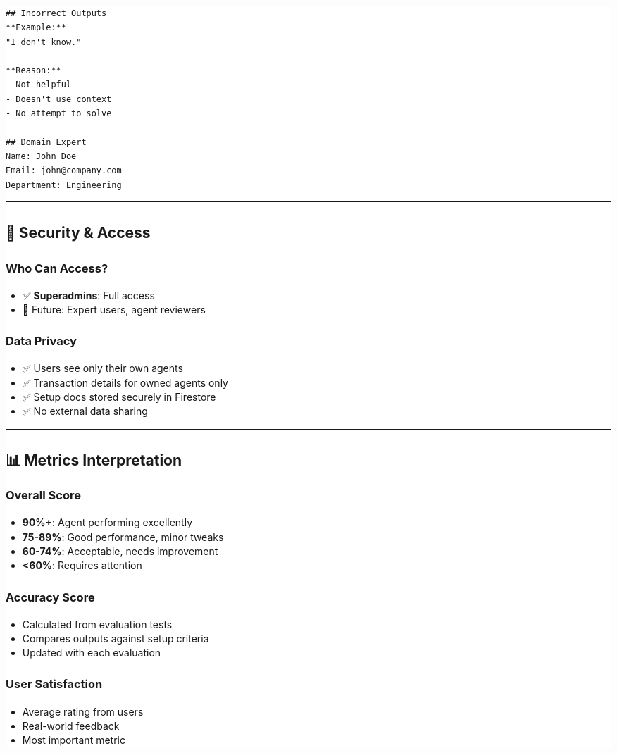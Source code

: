 ```
## Incorrect Outputs
**Example:**
"I don't know."

**Reason:**
- Not helpful
- Doesn't use context
- No attempt to solve

## Domain Expert
Name: John Doe
Email: john@company.com
Department: Engineering
```

---

## 🔐 Security & Access

### Who Can Access?
- ✅ **Superadmins**: Full access
- 🔮 Future: Expert users, agent reviewers

### Data Privacy
- ✅ Users see only their own agents
- ✅ Transaction details for owned agents only
- ✅ Setup docs stored securely in Firestore
- ✅ No external data sharing

---

## 📊 Metrics Interpretation

### Overall Score
- **90%+**: Agent performing excellently
- **75-89%**: Good performance, minor tweaks
- **60-74%**: Acceptable, needs improvement
- **<60%**: Requires attention

### Accuracy Score
- Calculated from evaluation tests
- Compares outputs against setup criteria
- Updated with each evaluation

### User Satisfaction
- Average rating from users
- Real-world feedback
- Most important metric
